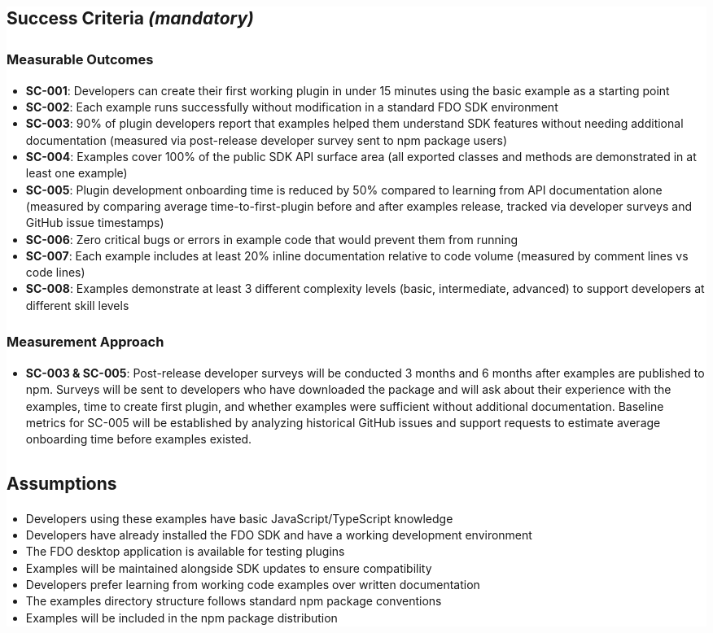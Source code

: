 ## Success Criteria *(mandatory)*

### Measurable Outcomes

- **SC-001**: Developers can create their first working plugin in under 15 minutes using the basic example as a starting point
- **SC-002**: Each example runs successfully without modification in a standard FDO SDK environment
- **SC-003**: 90% of plugin developers report that examples helped them understand SDK features without needing additional documentation (measured via post-release developer survey sent to npm package users)
- **SC-004**: Examples cover 100% of the public SDK API surface area (all exported classes and methods are demonstrated in at least one example)
- **SC-005**: Plugin development onboarding time is reduced by 50% compared to learning from API documentation alone (measured by comparing average time-to-first-plugin before and after examples release, tracked via developer surveys and GitHub issue timestamps)
- **SC-006**: Zero critical bugs or errors in example code that would prevent them from running
- **SC-007**: Each example includes at least 20% inline documentation relative to code volume (measured by comment lines vs code lines)
- **SC-008**: Examples demonstrate at least 3 different complexity levels (basic, intermediate, advanced) to support developers at different skill levels

### Measurement Approach

- **SC-003 & SC-005**: Post-release developer surveys will be conducted 3 months and 6 months after examples are published to npm. Surveys will be sent to developers who have downloaded the package and will ask about their experience with the examples, time to create first plugin, and whether examples were sufficient without additional documentation. Baseline metrics for SC-005 will be established by analyzing historical GitHub issues and support requests to estimate average onboarding time before examples existed.

## Assumptions

- Developers using these examples have basic JavaScript/TypeScript knowledge
- Developers have already installed the FDO SDK and have a working development environment
- The FDO desktop application is available for testing plugins
- Examples will be maintained alongside SDK updates to ensure compatibility
- Developers prefer learning from working code examples over written documentation
- The examples directory structure follows standard npm package conventions
- Examples will be included in the npm package distribution
